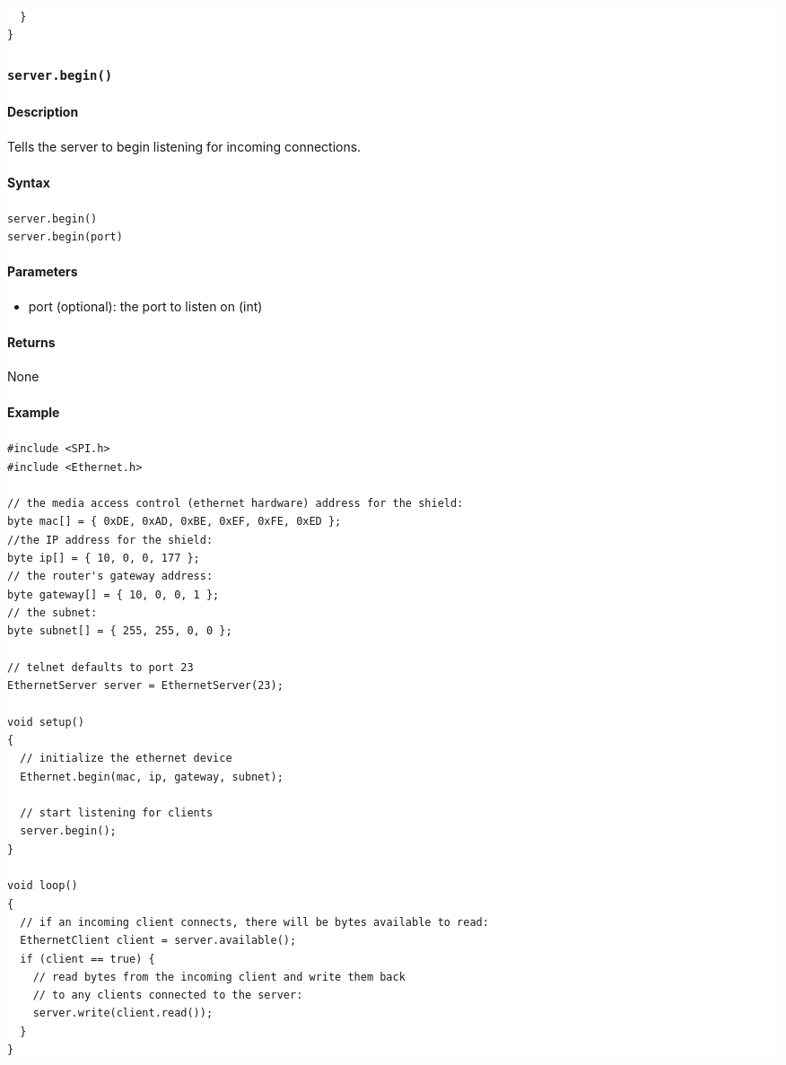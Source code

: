 ```
  }
}
```

### `server.begin()`

#### Description

Tells the server to begin listening for incoming connections.


#### Syntax

```
server.begin()
server.begin(port)

```

#### Parameters
- port (optional): the port to listen on (int)

#### Returns
None

#### Example

```
#include <SPI.h>
#include <Ethernet.h>

// the media access control (ethernet hardware) address for the shield:
byte mac[] = { 0xDE, 0xAD, 0xBE, 0xEF, 0xFE, 0xED };  
//the IP address for the shield:
byte ip[] = { 10, 0, 0, 177 };    
// the router's gateway address:
byte gateway[] = { 10, 0, 0, 1 };
// the subnet:
byte subnet[] = { 255, 255, 0, 0 };

// telnet defaults to port 23
EthernetServer server = EthernetServer(23);

void setup()
{
  // initialize the ethernet device
  Ethernet.begin(mac, ip, gateway, subnet);

  // start listening for clients
  server.begin();
}

void loop()
{
  // if an incoming client connects, there will be bytes available to read:
  EthernetClient client = server.available();
  if (client == true) {
    // read bytes from the incoming client and write them back
    // to any clients connected to the server:
    server.write(client.read());
  }
}
```

